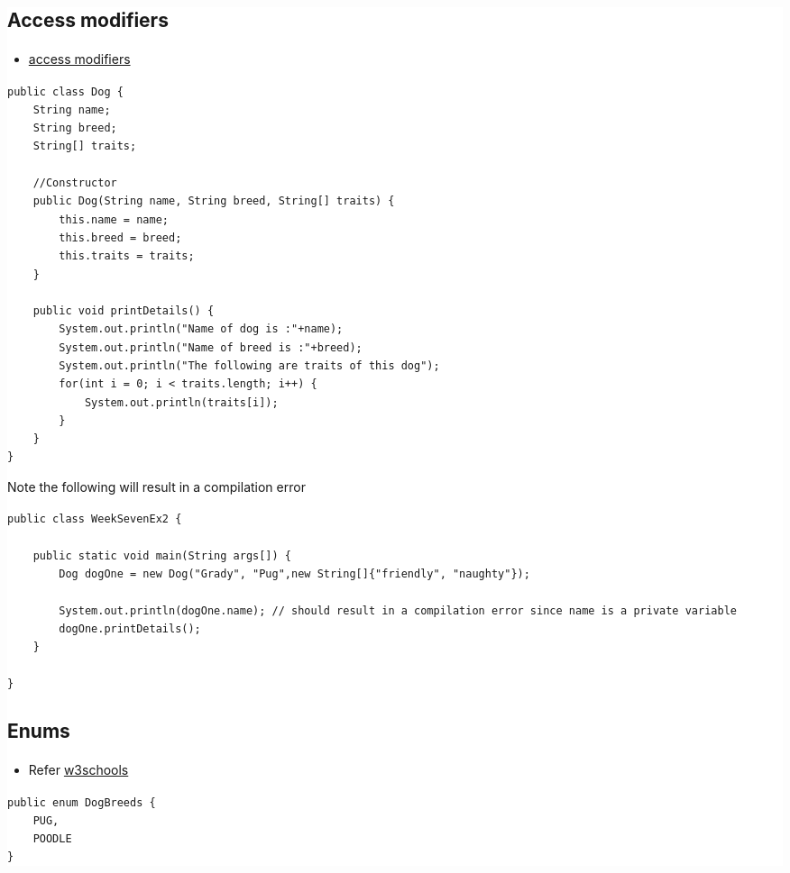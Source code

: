 ## Access modifiers
* [access modifiers](https://www.w3schools.com/java/java_modifiers.asp)


```
public class Dog {
    String name;
    String breed;
    String[] traits;

    //Constructor
    public Dog(String name, String breed, String[] traits) {
        this.name = name;
        this.breed = breed;
        this.traits = traits;
    }

    public void printDetails() {
        System.out.println("Name of dog is :"+name);
        System.out.println("Name of breed is :"+breed);
        System.out.println("The following are traits of this dog");
        for(int i = 0; i < traits.length; i++) {
            System.out.println(traits[i]);
        }
    }
}
```

Note the following will result in a compilation error
```
public class WeekSevenEx2 {

    public static void main(String args[]) {
        Dog dogOne = new Dog("Grady", "Pug",new String[]{"friendly", "naughty"});

        System.out.println(dogOne.name); // should result in a compilation error since name is a private variable
        dogOne.printDetails();
    }

}
```

## Enums
* Refer [w3schools](https://www.w3schools.com/java/java_enums.asp)

```
public enum DogBreeds {
    PUG,
    POODLE
}
```
